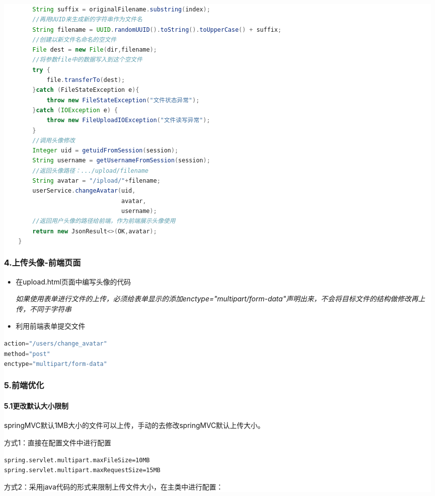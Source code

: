 ```java
        String suffix = originalFilename.substring(index);
        //再用UUID来生成新的字符串作为文件名
        String filename = UUID.randomUUID().toString().toUpperCase() + suffix;
        //创建以新文件名命名的空文件
        File dest = new File(dir,filename);
        //将参数file中的数据写入到这个空文件
        try {
            file.transferTo(dest);
        }catch (FileStateException e){
            throw new FileStateException("文件状态异常");
        }catch (IOException e) {
            throw new FileUploadIOException("文件读写异常");
        }
        //调用头像修改
        Integer uid = getuidFromSession(session);
        String username = getUsernameFromSession(session);
        //返回头像路径：.../upload/filename
        String avatar = "/ipload/"+filename;
        userService.changeAvatar(uid,
                                 avatar,
                                 username);
        //返回用户头像的路径给前端，作为前端展示头像使用
        return new JsonResult<>(OK,avatar);
    }
```

### 4.上传头像-前端页面

- 在upload.html页面中编写头像的代码

  *如果使用表单进行文件的上传，必须给表单显示的添加enctype="multipart/form-data"声明出来，不会将目标文件的结构做修改再上传，不同于字符串*

- 利用前端表单提交文件

```js
action="/users/change_avatar"
method="post"
enctype="multipart/form-data"
```

### 5.前端优化

#### 5.1更改默认大小限制

springMVC默认1MB大小的文件可以上传，手动的去修改springMVC默认上传大小。

方式1：直接在配置文件中进行配置

```properties
spring.servlet.multipart.maxFileSize=10MB
spring.servlet.multipart.maxRequestSize=15MB
```

方式2：采用java代码的形式来限制上传文件大小，在主类中进行配置：
